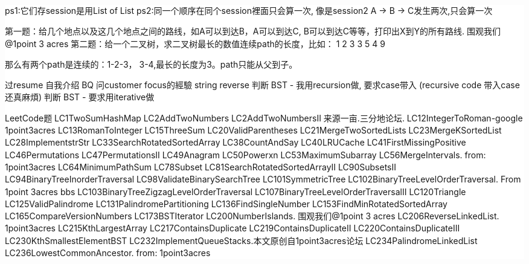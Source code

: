 ps1:它们存session是用List of List
ps2:同一个顺序在同个session裡面只会算一次, 像是session2 A -> B -> C发生两次,只会算一次

第一题：给几个地点以及这几个地点之间的路线，如A可以到达B，A可以到达C, B可以到达C等等，打印出X到Y的所有路线. 围观我们@1point 3 acres
第二题：给一个二叉树，求二叉树最长的数值连续path的长度，比如：
         1
   2        3
3   5    4   9

那么有两个path是连续的：1-2-3， 3-4,最长的长度为3。path只能从父到子。

过resume 自我介绍
BQ 问customer focus的經驗
string reverse
判断 BST - 我用recursion做, 要求case带入 (recursive code 带入case还真麻煩)
判断 BST - 要求用iterative做

LeetCode题
LC1TwoSumHashMap
LC2AddTwoNumbers
LC2AddTwoNumbersII 来源一亩.三分地论坛. 
LC12IntegerToRoman-google 1point3acres
LC13RomanToInteger
LC15ThreeSum
LC20ValidParentheses
LC21MergeTwoSortedLists
LC23MergeKSortedList
LC28ImplementstrStr
LC33SearchRotatedSortedArray
LC38CountAndSay
LC40LRUCache
LC41FirstMissingPositive
LC46Permutations
LC47PermutationsII
LC49Anagram
LC50Powerxn
LC53MaximumSubarray
LC56MergeIntervals. from: 1point3acres 
LC64MinimumPathSum
LC78Subset
LC81SearchRotatedSortedArrayII
LC90SubsetsII
LC94BinaryTreeInorderTraversal
LC98ValidateBinarySearchTree
LC101SymmetricTree
LC102BinaryTreeLevelOrderTraversal. From 1point 3acres bbs
LC103BinaryTreeZigzagLevelOrderTraversal
LC107BinaryTreeLevelOrderTraversalII
LC120Triangle
LC125ValidPalindrome
LC131PalindromePartitioning
LC136FindSingleNumber
LC153FindMinRotatedSortedArray
LC165CompareVersionNumbers
LC173BSTIterator
LC200NumberIslands. 围观我们@1point 3 acres
LC206ReverseLinkedList. 1point3acres
LC215KthLargestArray
LC217ContainsDuplicate
LC219ContainsDuplicateII
LC220ContainsDuplicateIII
LC230KthSmallestElementBST
LC232ImplementQueueStacks.本文原创自1point3acres论坛
LC234PalindromeLinkedList
LC236LowestCommonAncestor. from: 1point3acres 